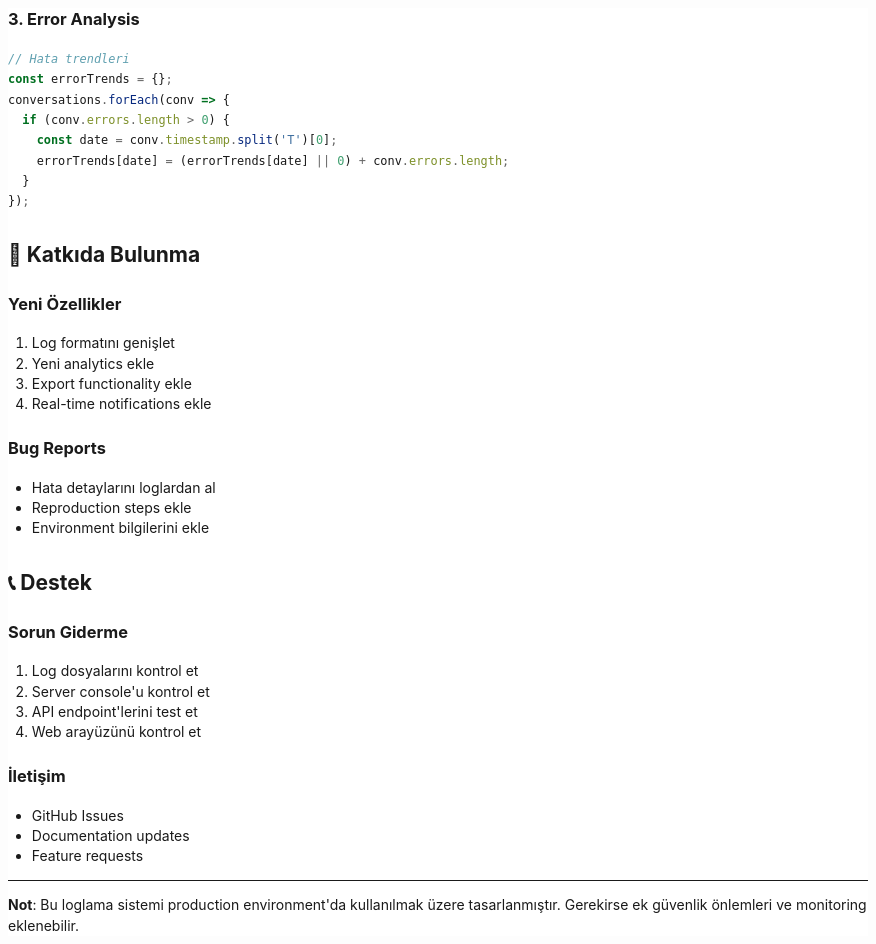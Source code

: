 ### 3. Error Analysis
```javascript
// Hata trendleri
const errorTrends = {};
conversations.forEach(conv => {
  if (conv.errors.length > 0) {
    const date = conv.timestamp.split('T')[0];
    errorTrends[date] = (errorTrends[date] || 0) + conv.errors.length;
  }
});
```

## 🤝 Katkıda Bulunma

### Yeni Özellikler
1. Log formatını genişlet
2. Yeni analytics ekle
3. Export functionality ekle
4. Real-time notifications ekle

### Bug Reports
- Hata detaylarını loglardan al
- Reproduction steps ekle
- Environment bilgilerini ekle

## 📞 Destek

### Sorun Giderme
1. Log dosyalarını kontrol et
2. Server console'u kontrol et
3. API endpoint'lerini test et
4. Web arayüzünü kontrol et

### İletişim
- GitHub Issues
- Documentation updates
- Feature requests

---

**Not**: Bu loglama sistemi production environment'da kullanılmak üzere tasarlanmıştır. Gerekirse ek güvenlik önlemleri ve monitoring eklenebilir.
